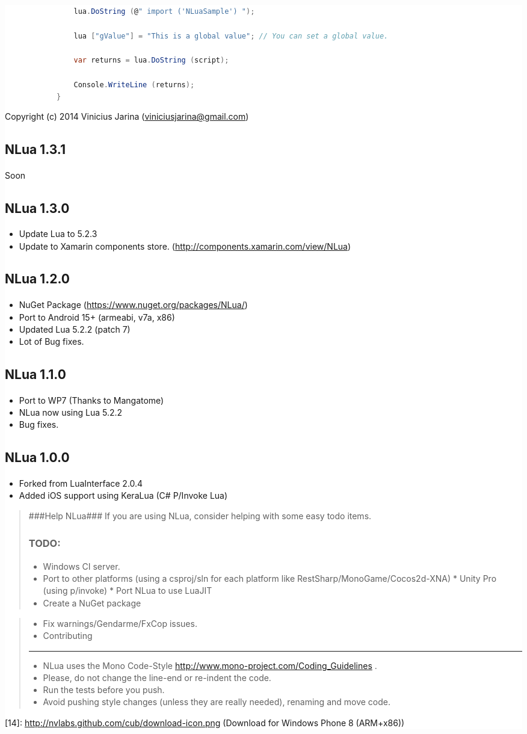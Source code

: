 ```csharp
				lua.DoString (@" import ('NLuaSample') ");
				
				lua ["gValue"] = "This is a global value"; // You can set a global value.

				var returns = lua.DoString (script);

				Console.WriteLine (returns);
			}
```

Copyright (c) 2014 Vinicius Jarina (viniciusjarina@gmail.com)

NLua 1.3.1
----------

Soon

NLua 1.3.0
----------
* Update Lua to 5.2.3
* Update to Xamarin components store. (http://components.xamarin.com/view/NLua)

NLua 1.2.0
----------
* NuGet Package (https://www.nuget.org/packages/NLua/)
* Port to Android 15+ (armeabi, v7a, x86)
* Updated Lua 5.2.2 (patch 7)
* Lot of Bug fixes.


NLua 1.1.0
----------
* Port to WP7 (Thanks to Mangatome)
* NLua now using Lua 5.2.2
* Bug fixes.

NLua 1.0.0
----------
* Forked from LuaInterface 2.0.4
* Added iOS support using KeraLua (C# P/Invoke Lua)


>###Help NLua###
> If you are using NLua, consider helping with some easy todo items.
>
>### TODO: ###
> * Windows CI server.
> * Port to other platforms (using a csproj/sln for each platform like RestSharp/MonoGame/Cocos2d-XNA)
>	 	* Unity Pro (using p/invoke)
>		* Port NLua to use LuaJIT
> * Create a NuGet package


> * Fix warnings/Gendarme/FxCop issues.
>* Contributing
>  --------------
> * NLua uses the Mono Code-Style http://www.mono-project.com/Coding_Guidelines .
> * Please, do not change the line-end or re-indent the code.
> * Run the tests before you push.
> * Avoid pushing style changes (unless they are really needed), renaming and move code.


  [1]: https://www.dropbox.com/s/w99igtc12uocq4k/NLua.OSX.zip
  [2]: http://nvlabs.github.com/cub/download-icon.png (Download for OSX)
  [3]: https://www.dropbox.com/s/s3xte19719446lx/NLua.iOS.zip
  [4]: http://nvlabs.github.com/cub/download-icon.png (Download for iOS)
  [5]: https://www.dropbox.com/s/mjet2sh67e7y6xo/NLua.Android.zip
  [6]: http://nvlabs.github.com/cub/download-icon.png (Download for Android)
  [7]: https://www.dropbox.com/s/jkr1pnwvqw6w0r8/NLua.Win32.zip
  [8]: http://nvlabs.github.com/cub/download-icon.png (Download for Win32)
  [9]: https://www.dropbox.com/s/xraxkgi2kuwbu4a/NLua.Win64.zip
  [10]: http://nvlabs.github.com/cub/download-icon.png (Download for Win64)
  [11]: https://www.dropbox.com/s/c08wphdmk5o7tdx/NLua.WP7.zip
  [12]: http://nvlabs.github.com/cub/download-icon.png (Download for Windows Phone 7)
  [13]: https://www.dropbox.com/s/47qqimfnux104a7/NLua.WP8.zip?
  [14]: http://nvlabs.github.com/cub/download-icon.png (Download for Windows Phone 8 (ARM+x86))